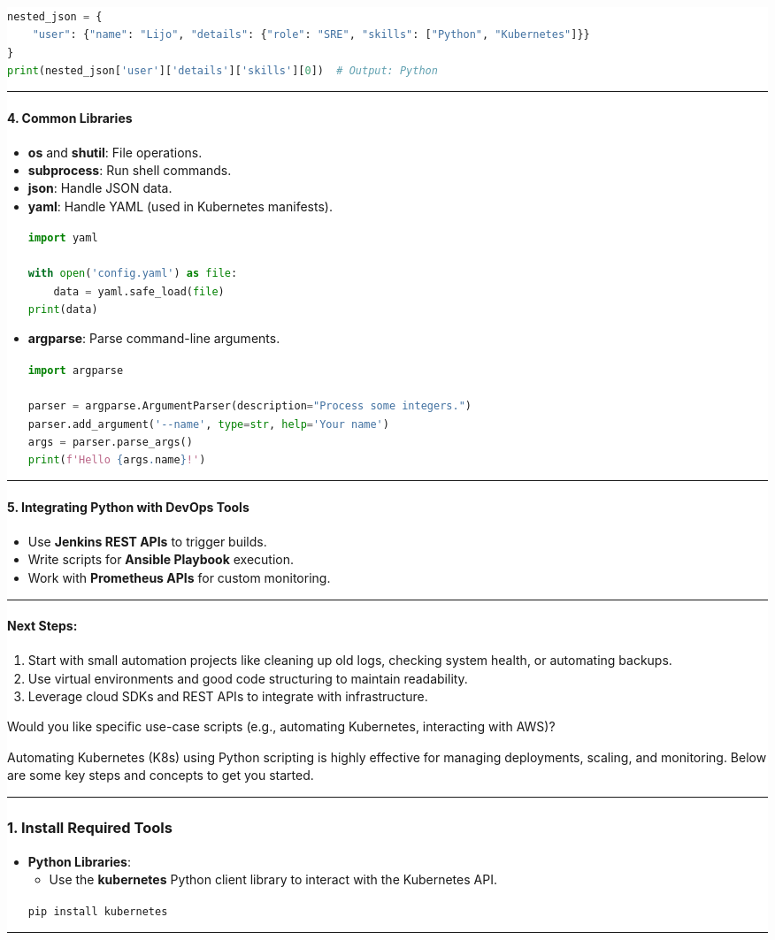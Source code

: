   ```python
  nested_json = {
      "user": {"name": "Lijo", "details": {"role": "SRE", "skills": ["Python", "Kubernetes"]}}
  }
  print(nested_json['user']['details']['skills'][0])  # Output: Python
  ```

---

#### 4. **Common Libraries**
   - **os** and **shutil**: File operations.
   - **subprocess**: Run shell commands.
   - **json**: Handle JSON data.
   - **yaml**: Handle YAML (used in Kubernetes manifests).
     ```python
     import yaml

     with open('config.yaml') as file:
         data = yaml.safe_load(file)
     print(data)
     ```
   - **argparse**: Parse command-line arguments.
     ```python
     import argparse

     parser = argparse.ArgumentParser(description="Process some integers.")
     parser.add_argument('--name', type=str, help='Your name')
     args = parser.parse_args()
     print(f'Hello {args.name}!')
     ```

---

#### 5. **Integrating Python with DevOps Tools**
   - Use **Jenkins REST APIs** to trigger builds.
   - Write scripts for **Ansible Playbook** execution.
   - Work with **Prometheus APIs** for custom monitoring.

---

#### Next Steps:
1. Start with small automation projects like cleaning up old logs, checking system health, or automating backups.
2. Use virtual environments and good code structuring to maintain readability.
3. Leverage cloud SDKs and REST APIs to integrate with infrastructure.

Would you like specific use-case scripts (e.g., automating Kubernetes, interacting with AWS)?


Automating Kubernetes (K8s) using Python scripting is highly effective for managing deployments, scaling, and monitoring. Below are some key steps and concepts to get you started.

---

### **1. Install Required Tools**
- **Python Libraries**:
  - Use the **kubernetes** Python client library to interact with the Kubernetes API.
  ```bash
  pip install kubernetes
  ```

---